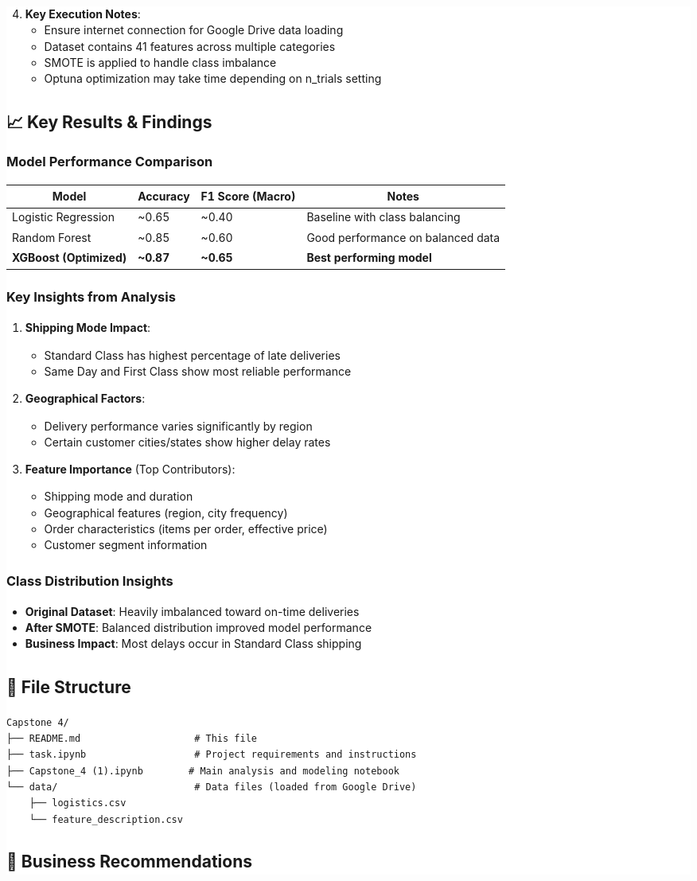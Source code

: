 4. **Key Execution Notes**:
   - Ensure internet connection for Google Drive data loading
   - Dataset contains 41 features across multiple categories
   - SMOTE is applied to handle class imbalance
   - Optuna optimization may take time depending on n_trials setting

## 📈 Key Results & Findings

### Model Performance Comparison
| Model | Accuracy | F1 Score (Macro) | Notes |
|-------|----------|------------------|--------|
| Logistic Regression | ~0.65 | ~0.40 | Baseline with class balancing |
| Random Forest | ~0.85 | ~0.60 | Good performance on balanced data |
| **XGBoost (Optimized)** | **~0.87** | **~0.65** | **Best performing model** |

### Key Insights from Analysis

1. **Shipping Mode Impact**:
   - Standard Class has highest percentage of late deliveries
   - Same Day and First Class show most reliable performance

2. **Geographical Factors**:
   - Delivery performance varies significantly by region
   - Certain customer cities/states show higher delay rates

3. **Feature Importance** (Top Contributors):
   - Shipping mode and duration
   - Geographical features (region, city frequency)
   - Order characteristics (items per order, effective price)
   - Customer segment information

### Class Distribution Insights
- **Original Dataset**: Heavily imbalanced toward on-time deliveries
- **After SMOTE**: Balanced distribution improved model performance
- **Business Impact**: Most delays occur in Standard Class shipping

## 📁 File Structure
```
Capstone 4/
├── README.md                    # This file
├── task.ipynb                   # Project requirements and instructions
├── Capstone_4 (1).ipynb        # Main analysis and modeling notebook
└── data/                        # Data files (loaded from Google Drive)
    ├── logistics.csv
    └── feature_description.csv
```

## 🎯 Business Recommendations
